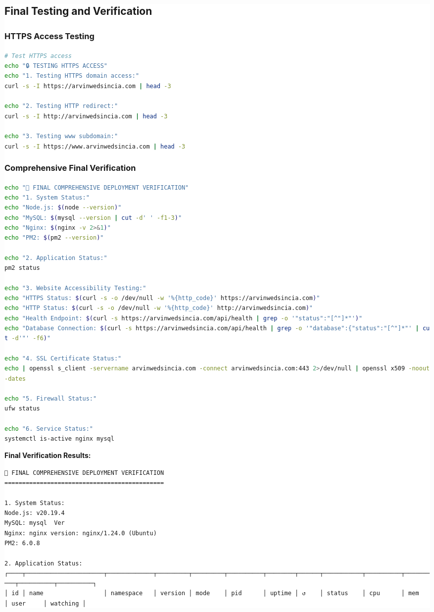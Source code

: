 
## Final Testing and Verification

### HTTPS Access Testing
```bash
# Test HTTPS access
echo "🔒 TESTING HTTPS ACCESS"
echo "1. Testing HTTPS domain access:"
curl -s -I https://arvinwedsincia.com | head -3

echo "2. Testing HTTP redirect:"
curl -s -I http://arvinwedsincia.com | head -3

echo "3. Testing www subdomain:"
curl -s -I https://www.arvinwedsincia.com | head -3
```

### Comprehensive Final Verification
```bash
echo "🎯 FINAL COMPREHENSIVE DEPLOYMENT VERIFICATION"
echo "1. System Status:"
echo "Node.js: $(node --version)"
echo "MySQL: $(mysql --version | cut -d' ' -f1-3)"
echo "Nginx: $(nginx -v 2>&1)"
echo "PM2: $(pm2 --version)"

echo "2. Application Status:"
pm2 status

echo "3. Website Accessibility Testing:"
echo "HTTPS Status: $(curl -s -o /dev/null -w '%{http_code}' https://arvinwedsincia.com)"
echo "HTTP Status: $(curl -s -o /dev/null -w '%{http_code}' http://arvinwedsincia.com)"
echo "Health Endpoint: $(curl -s https://arvinwedsincia.com/api/health | grep -o '"status":"[^"]*"')"
echo "Database Connection: $(curl -s https://arvinwedsincia.com/api/health | grep -o '"database":{"status":"[^"]*"' | cut -d'"' -f6)"

echo "4. SSL Certificate Status:"
echo | openssl s_client -servername arvinwedsincia.com -connect arvinwedsincia.com:443 2>/dev/null | openssl x509 -noout -dates

echo "5. Firewall Status:"
ufw status

echo "6. Service Status:"
systemctl is-active nginx mysql
```

**Final Verification Results:**
```
🎯 FINAL COMPREHENSIVE DEPLOYMENT VERIFICATION
=============================================

1. System Status:
Node.js: v20.19.4
MySQL: mysql  Ver
Nginx: nginx version: nginx/1.24.0 (Ubuntu)
PM2: 6.0.8

2. Application Status:
┌────┬──────────────────────┬─────────────┬─────────┬─────────┬──────────┬────────┬──────┬───────────┬──────────┬──────────┬──────────┬──────────┐
│ id │ name                 │ namespace   │ version │ mode    │ pid      │ uptime │ ↺    │ status    │ cpu      │ mem      │ user     │ watching │
```